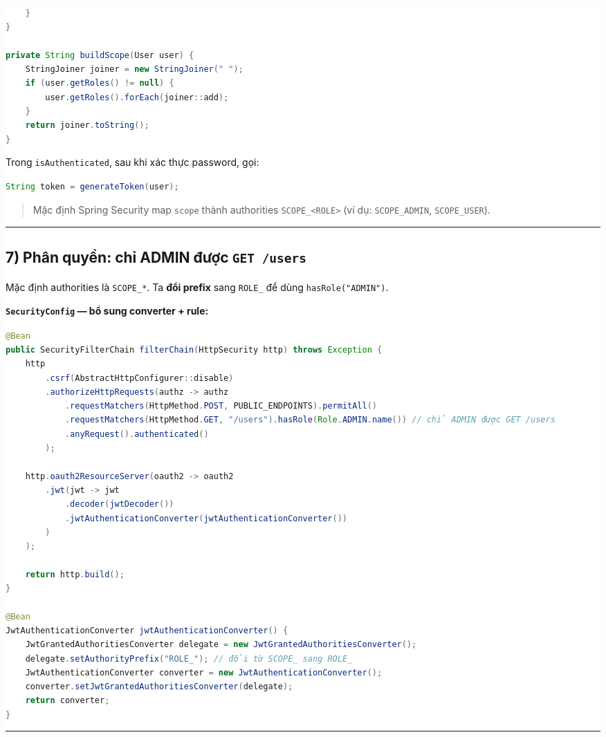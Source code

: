 ```java
    }
}

private String buildScope(User user) {
    StringJoiner joiner = new StringJoiner(" ");
    if (user.getRoles() != null) {
        user.getRoles().forEach(joiner::add);
    }
    return joiner.toString();
}
```

Trong `isAuthenticated`, sau khi xác thực password, gọi:  
```java
String token = generateToken(user);
```

> Mặc định Spring Security map `scope` thành authorities `SCOPE_<ROLE>` (ví dụ: `SCOPE_ADMIN`, `SCOPE_USER`).

---

## 7) Phân quyền: chỉ ADMIN được `GET /users`
Mặc định authorities là `SCOPE_*`. Ta **đổi prefix** sang `ROLE_` để dùng `hasRole("ADMIN")`.

**`SecurityConfig` — bổ sung converter + rule:**
```java
@Bean
public SecurityFilterChain filterChain(HttpSecurity http) throws Exception {
    http
        .csrf(AbstractHttpConfigurer::disable)
        .authorizeHttpRequests(authz -> authz
            .requestMatchers(HttpMethod.POST, PUBLIC_ENDPOINTS).permitAll()
            .requestMatchers(HttpMethod.GET, "/users").hasRole(Role.ADMIN.name()) // chỉ ADMIN được GET /users
            .anyRequest().authenticated()
        );

    http.oauth2ResourceServer(oauth2 -> oauth2
        .jwt(jwt -> jwt
            .decoder(jwtDecoder())
            .jwtAuthenticationConverter(jwtAuthenticationConverter())
        )
    );

    return http.build();
}

@Bean
JwtAuthenticationConverter jwtAuthenticationConverter() {
    JwtGrantedAuthoritiesConverter delegate = new JwtGrantedAuthoritiesConverter();
    delegate.setAuthorityPrefix("ROLE_"); // đổi từ SCOPE_ sang ROLE_
    JwtAuthenticationConverter converter = new JwtAuthenticationConverter();
    converter.setJwtGrantedAuthoritiesConverter(delegate);
    return converter;
}
```

---